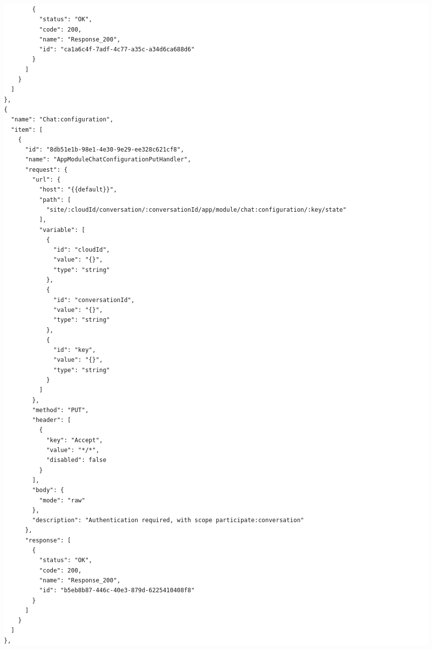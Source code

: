             {
              "status": "OK",
              "code": 200,
              "name": "Response_200",
              "id": "ca1a6c4f-7adf-4c77-a35c-a34d6ca688d6"
            }
          ]
        }
      ]
    },
    {
      "name": "Chat:configuration",
      "item": [
        {
          "id": "8db51e1b-98e1-4e30-9e29-ee328c621cf8",
          "name": "AppModuleChatConfigurationPutHandler",
          "request": {
            "url": {
              "host": "{{default}}",
              "path": [
                "site/:cloudId/conversation/:conversationId/app/module/chat:configuration/:key/state"
              ],
              "variable": [
                {
                  "id": "cloudId",
                  "value": "{}",
                  "type": "string"
                },
                {
                  "id": "conversationId",
                  "value": "{}",
                  "type": "string"
                },
                {
                  "id": "key",
                  "value": "{}",
                  "type": "string"
                }
              ]
            },
            "method": "PUT",
            "header": [
              {
                "key": "Accept",
                "value": "*/*",
                "disabled": false
              }
            ],
            "body": {
              "mode": "raw"
            },
            "description": "Authentication required, with scope participate:conversation"
          },
          "response": [
            {
              "status": "OK",
              "code": 200,
              "name": "Response_200",
              "id": "b5eb8b87-446c-40e3-879d-6225410408f8"
            }
          ]
        }
      ]
    },